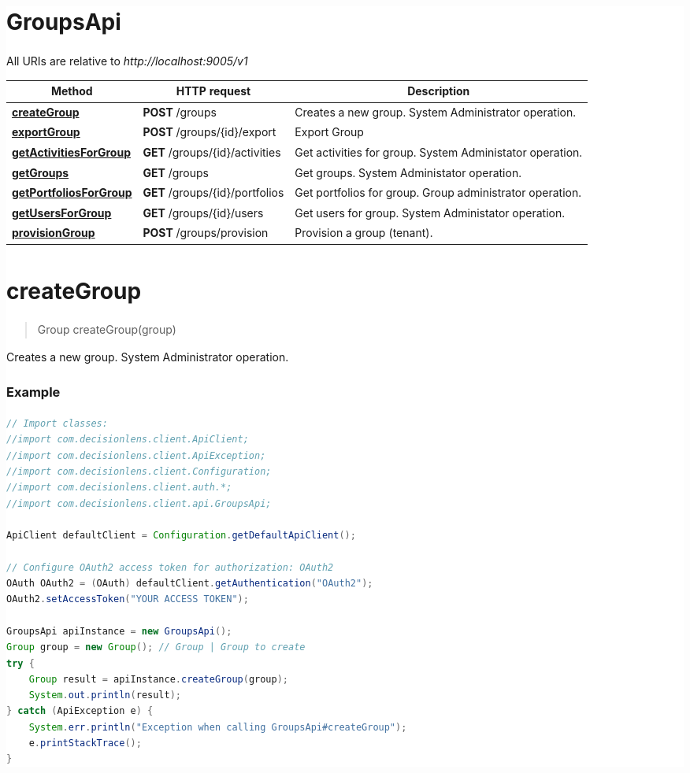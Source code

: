 # GroupsApi

All URIs are relative to *http://localhost:9005/v1*

Method | HTTP request | Description
------------- | ------------- | -------------
[**createGroup**](GroupsApi.md#createGroup) | **POST** /groups | Creates a new group. System Administrator operation.
[**exportGroup**](GroupsApi.md#exportGroup) | **POST** /groups/{id}/export | Export Group
[**getActivitiesForGroup**](GroupsApi.md#getActivitiesForGroup) | **GET** /groups/{id}/activities | Get activities for group. System Administator operation.
[**getGroups**](GroupsApi.md#getGroups) | **GET** /groups | Get groups. System Administator operation.
[**getPortfoliosForGroup**](GroupsApi.md#getPortfoliosForGroup) | **GET** /groups/{id}/portfolios | Get portfolios for group. Group administrator operation.
[**getUsersForGroup**](GroupsApi.md#getUsersForGroup) | **GET** /groups/{id}/users | Get users for group. System Administator operation.
[**provisionGroup**](GroupsApi.md#provisionGroup) | **POST** /groups/provision | Provision a group (tenant).


<a name="createGroup"></a>
# **createGroup**
> Group createGroup(group)

Creates a new group. System Administrator operation.

### Example
```java
// Import classes:
//import com.decisionlens.client.ApiClient;
//import com.decisionlens.client.ApiException;
//import com.decisionlens.client.Configuration;
//import com.decisionlens.client.auth.*;
//import com.decisionlens.client.api.GroupsApi;

ApiClient defaultClient = Configuration.getDefaultApiClient();

// Configure OAuth2 access token for authorization: OAuth2
OAuth OAuth2 = (OAuth) defaultClient.getAuthentication("OAuth2");
OAuth2.setAccessToken("YOUR ACCESS TOKEN");

GroupsApi apiInstance = new GroupsApi();
Group group = new Group(); // Group | Group to create
try {
    Group result = apiInstance.createGroup(group);
    System.out.println(result);
} catch (ApiException e) {
    System.err.println("Exception when calling GroupsApi#createGroup");
    e.printStackTrace();
}
```
